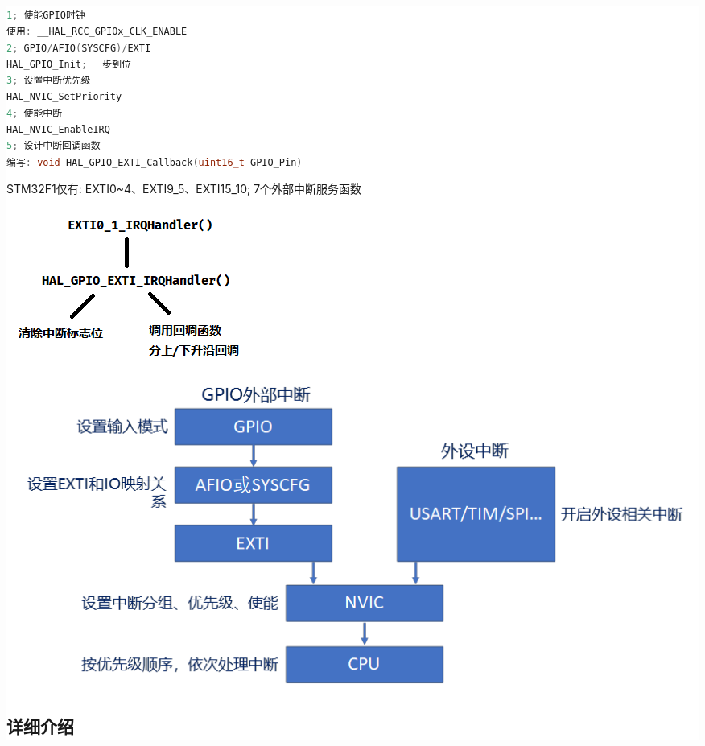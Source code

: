 ```c
1; 使能GPIO时钟
使用: __HAL_RCC_GPIOx_CLK_ENABLE
2; GPIO/AFIO(SYSCFG)/EXTI
HAL_GPIO_Init; 一步到位
3; 设置中断优先级
HAL_NVIC_SetPriority
4; 使能中断
HAL_NVIC_EnableIRQ
5; 设计中断回调函数
编写: void HAL_GPIO_EXTI_Callback(uint16_t GPIO_Pin)
```

STM32F1仅有: EXTI0~4、EXTI9_5、EXTI15_10; 7个外部中断服务函数

![外部中断使用方法](picture/外部中断使用方法.png)





![外部中断流程图](picture/外部中断流程图.png)

## 详细介绍
